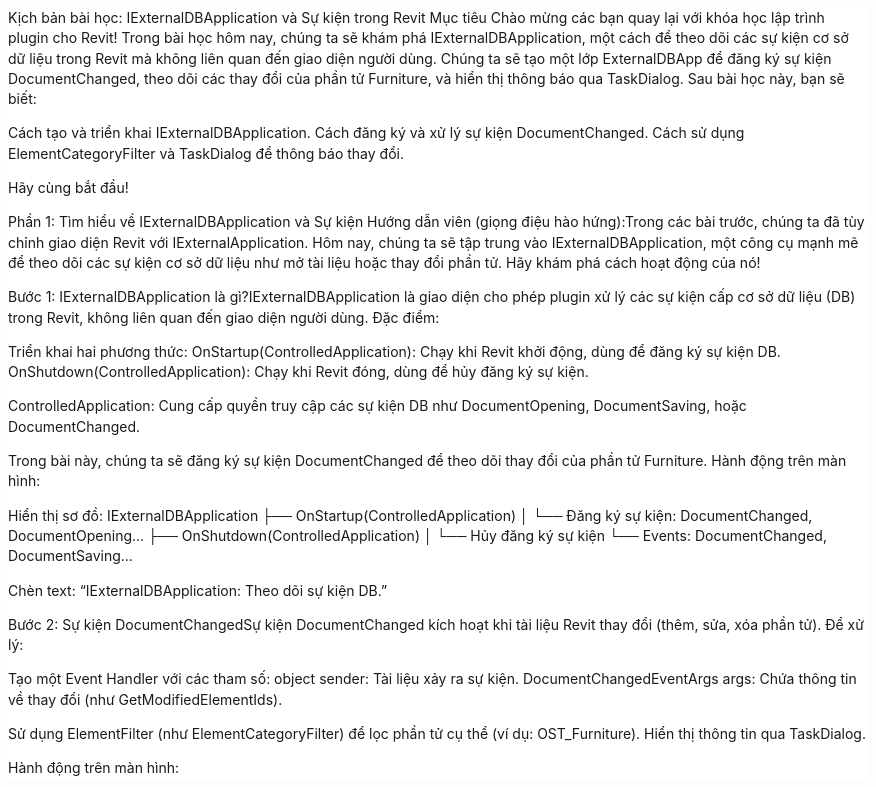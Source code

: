Kịch bản bài học: IExternalDBApplication và Sự kiện trong Revit
Mục tiêu
Chào mừng các bạn quay lại với khóa học lập trình plugin cho Revit! Trong bài học hôm nay, chúng ta sẽ khám phá IExternalDBApplication, một cách để theo dõi các sự kiện cơ sở dữ liệu trong Revit mà không liên quan đến giao diện người dùng. Chúng ta sẽ tạo một lớp ExternalDBApp để đăng ký sự kiện DocumentChanged, theo dõi các thay đổi của phần tử Furniture, và hiển thị thông báo qua TaskDialog. Sau bài học này, bạn sẽ biết:

Cách tạo và triển khai IExternalDBApplication.
Cách đăng ký và xử lý sự kiện DocumentChanged.
Cách sử dụng ElementCategoryFilter và TaskDialog để thông báo thay đổi.

Hãy cùng bắt đầu!

Phần 1: Tìm hiểu về IExternalDBApplication và Sự kiện
Hướng dẫn viên (giọng điệu hào hứng):Trong các bài trước, chúng ta đã tùy chỉnh giao diện Revit với IExternalApplication. Hôm nay, chúng ta sẽ tập trung vào IExternalDBApplication, một công cụ mạnh mẽ để theo dõi các sự kiện cơ sở dữ liệu như mở tài liệu hoặc thay đổi phần tử. Hãy khám phá cách hoạt động của nó!

Bước 1: IExternalDBApplication là gì?IExternalDBApplication là giao diện cho phép plugin xử lý các sự kiện cấp cơ sở dữ liệu (DB) trong Revit, không liên quan đến giao diện người dùng. Đặc điểm:

Triển khai hai phương thức:
OnStartup(ControlledApplication): Chạy khi Revit khởi động, dùng để đăng ký sự kiện DB.
OnShutdown(ControlledApplication): Chạy khi Revit đóng, dùng để hủy đăng ký sự kiện.


ControlledApplication: Cung cấp quyền truy cập các sự kiện DB như DocumentOpening, DocumentSaving, hoặc DocumentChanged.

Trong bài này, chúng ta sẽ đăng ký sự kiện DocumentChanged để theo dõi thay đổi của phần tử Furniture.
Hành động trên màn hình:  

Hiển thị sơ đồ:  IExternalDBApplication
├── OnStartup(ControlledApplication)
│   └── Đăng ký sự kiện: DocumentChanged, DocumentOpening...
├── OnShutdown(ControlledApplication)
│   └── Hủy đăng ký sự kiện
└── Events: DocumentChanged, DocumentSaving...


Chèn text: “IExternalDBApplication: Theo dõi sự kiện DB.”


Bước 2: Sự kiện DocumentChangedSự kiện DocumentChanged kích hoạt khi tài liệu Revit thay đổi (thêm, sửa, xóa phần tử). Để xử lý:

Tạo một Event Handler với các tham số:
object sender: Tài liệu xảy ra sự kiện.
DocumentChangedEventArgs args: Chứa thông tin về thay đổi (như GetModifiedElementIds).


Sử dụng ElementFilter (như ElementCategoryFilter) để lọc phần tử cụ thể (ví dụ: OST_Furniture).
Hiển thị thông tin qua TaskDialog.

Hành động trên màn hình:  
